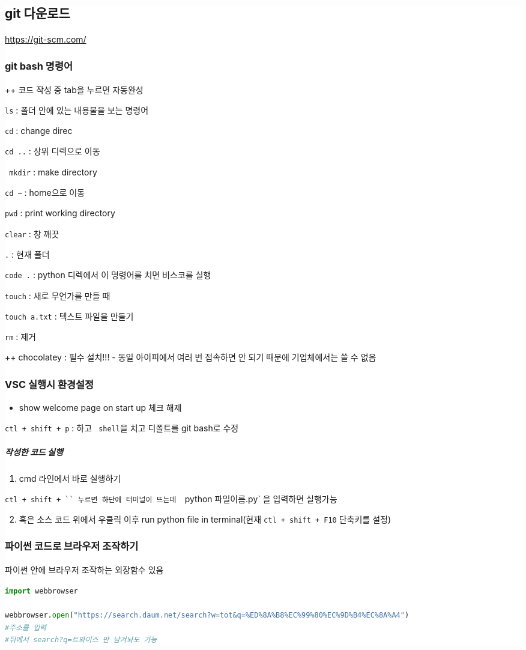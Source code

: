 
## git 다운로드

https://git-scm.com/





### git bash 명령어

++ 코드 작성 중 tab을 누르면 자동완성

`ls`  : 폴더 안에 있는 내용물을 보는 명령어

`cd` : change direc

`cd ..` : 상위 디렉으로 이동

` mkdir` : make directory 

`cd ~` : home으로 이동

`pwd` : print working directory

`clear` : 창 깨끗

`.` : 현재 폴더	

`code .` : python 디렉에서 이 명령어를 치면 비스코를 실행

`touch` : 새로 무언가를 만들 때

`touch a.txt` : 텍스트 파일을 만들기

`rm` : 제거

++ chocolatey : 필수 설치!!! - 동일 아이피에서 여러 번 접속하면 안 되기 때문에 기업체에서는 쓸 수 없음



### VSC 실행시 환경설정

- show welcome page on start up 체크 해제

`ctl + shift + p` : 하고 ` shell`을 치고 디폴트를 git bash로 수정



##### 작성한 코드 실행

1) cmd 라인에서 바로 실행하기

`ctl + shift + `` 누르면 하단에 터미널이 뜨는데  `python 파일이름.py` 을 입력하면 실행가능

2) 혹은 소스 코드 위에서 우클릭 이후 run python file in terminal(현재 `ctl + shift + F10` 단축키를 설정)



### 파이썬 코드로 브라우저 조작하기

파이썬 안에 브라우저 조작하는 외장함수 있음

```python
import webbrowser

webbrowser.open("https://search.daum.net/search?w=tot&q=%ED%8A%B8%EC%99%80%EC%9D%B4%EC%8A%A4") 
#주소를 입력
#뒤에서 search?q=트와이스 만 남겨놔도 가능
```
